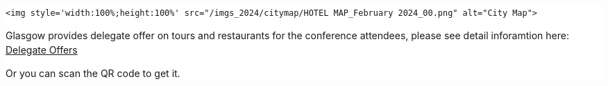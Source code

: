     <img style='width:100%;height:100%' src="/imgs_2024/citymap/HOTEL MAP_February 2024_00.png" alt="City Map">
</div>

<p>Glasgow provides delegate offer on tours and restaurants for the conference attendees, please see detail inforamtion here: <a href="/imgs_2024/citymap/Delegate_offers.pdf">Delegate Offers</a></p>

<p>Or you can scan the QR code to get it.</p>

<div style='display:block;width:40%;height:40%'>